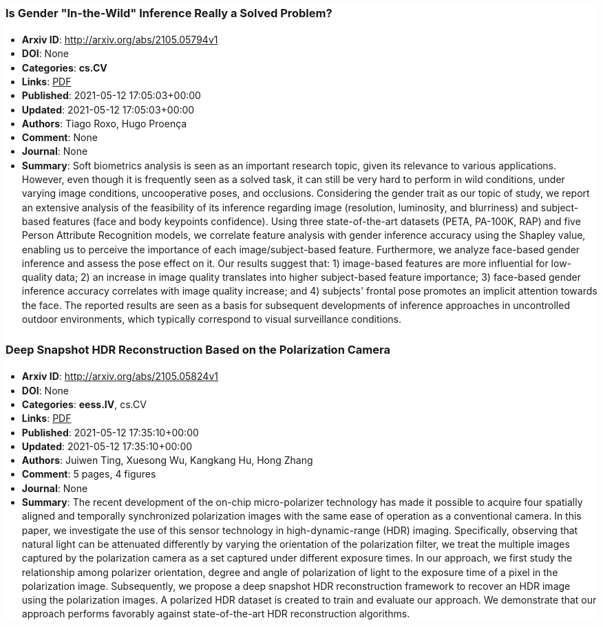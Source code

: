 

### Is Gender "In-the-Wild" Inference Really a Solved Problem?
- **Arxiv ID**: http://arxiv.org/abs/2105.05794v1
- **DOI**: None
- **Categories**: **cs.CV**
- **Links**: [PDF](http://arxiv.org/pdf/2105.05794v1)
- **Published**: 2021-05-12 17:05:03+00:00
- **Updated**: 2021-05-12 17:05:03+00:00
- **Authors**: Tiago Roxo, Hugo Proença
- **Comment**: None
- **Journal**: None
- **Summary**: Soft biometrics analysis is seen as an important research topic, given its relevance to various applications. However, even though it is frequently seen as a solved task, it can still be very hard to perform in wild conditions, under varying image conditions, uncooperative poses, and occlusions. Considering the gender trait as our topic of study, we report an extensive analysis of the feasibility of its inference regarding image (resolution, luminosity, and blurriness) and subject-based features (face and body keypoints confidence). Using three state-of-the-art datasets (PETA, PA-100K, RAP) and five Person Attribute Recognition models, we correlate feature analysis with gender inference accuracy using the Shapley value, enabling us to perceive the importance of each image/subject-based feature. Furthermore, we analyze face-based gender inference and assess the pose effect on it. Our results suggest that: 1) image-based features are more influential for low-quality data; 2) an increase in image quality translates into higher subject-based feature importance; 3) face-based gender inference accuracy correlates with image quality increase; and 4) subjects' frontal pose promotes an implicit attention towards the face. The reported results are seen as a basis for subsequent developments of inference approaches in uncontrolled outdoor environments, which typically correspond to visual surveillance conditions.



### Deep Snapshot HDR Reconstruction Based on the Polarization Camera
- **Arxiv ID**: http://arxiv.org/abs/2105.05824v1
- **DOI**: None
- **Categories**: **eess.IV**, cs.CV
- **Links**: [PDF](http://arxiv.org/pdf/2105.05824v1)
- **Published**: 2021-05-12 17:35:10+00:00
- **Updated**: 2021-05-12 17:35:10+00:00
- **Authors**: Juiwen Ting, Xuesong Wu, Kangkang Hu, Hong Zhang
- **Comment**: 5 pages, 4 figures
- **Journal**: None
- **Summary**: The recent development of the on-chip micro-polarizer technology has made it possible to acquire four spatially aligned and temporally synchronized polarization images with the same ease of operation as a conventional camera. In this paper, we investigate the use of this sensor technology in high-dynamic-range (HDR) imaging. Specifically, observing that natural light can be attenuated differently by varying the orientation of the polarization filter, we treat the multiple images captured by the polarization camera as a set captured under different exposure times. In our approach, we first study the relationship among polarizer orientation, degree and angle of polarization of light to the exposure time of a pixel in the polarization image. Subsequently, we propose a deep snapshot HDR reconstruction framework to recover an HDR image using the polarization images. A polarized HDR dataset is created to train and evaluate our approach. We demonstrate that our approach performs favorably against state-of-the-art HDR reconstruction algorithms.
